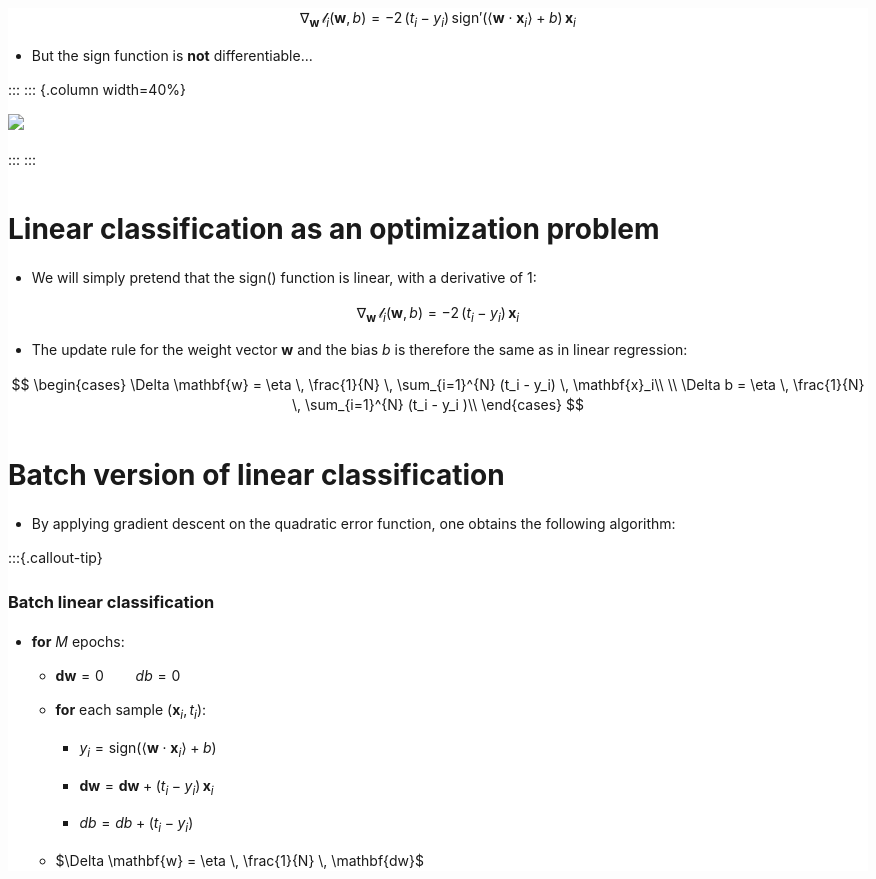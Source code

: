 $$
    \nabla_\mathbf{w} \,  \mathcal{l}_i (\mathbf{w}, b) = - 2 \, (t_i - y_i) \, \text{sign}'( \langle \mathbf{w} \cdot \mathbf{x}_i \rangle +b) \,  \mathbf{x}_i 
$$

* But the sign function is **not** differentiable...

:::
::: {.column width=40%}

![](img/signfunction.png)

:::
:::


# Linear classification as an optimization problem

* We will simply pretend that the sign() function is linear, with a derivative of 1:

$$
    \nabla_\mathbf{w} \,  \mathcal{l}_i (\mathbf{w}, b) = - 2 \, (t_i - y_i) \,   \mathbf{x}_i 
$$

* The update rule for the weight vector $\mathbf{w}$ and the bias $b$ is therefore the same as in linear regression:

$$
\begin{cases}
    \Delta \mathbf{w} =  \eta \, \frac{1}{N} \, \sum_{i=1}^{N} (t_i - y_i) \, \mathbf{x}_i\\
    \\
    \Delta b = \eta \, \frac{1}{N} \, \sum_{i=1}^{N} (t_i - y_i )\\
\end{cases}
$$

# Batch version of linear classification

* By applying gradient descent on the quadratic error function, one obtains the following algorithm:

:::{.callout-tip}
### Batch linear classification

* **for** $M$ epochs:

    * $\mathbf{dw} = 0 \qquad db = 0$

    * **for** each sample $(\mathbf{x}_i, t_i)$:

        * $y_i =  \text{sign}( \langle \mathbf{w} \cdot \mathbf{x}_i \rangle + b)$

        * $\mathbf{dw} = \mathbf{dw} + (t_i - y_i) \, \mathbf{x}_i$

        * $db = db + (t_i - y_i)$

    * $\Delta \mathbf{w} = \eta \, \frac{1}{N} \, \mathbf{dw}$
